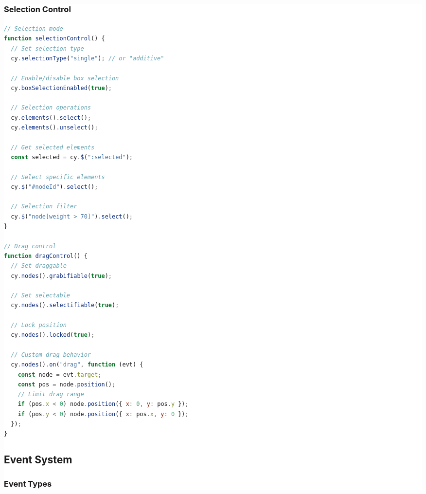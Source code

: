 ### Selection Control

```javascript
// Selection mode
function selectionControl() {
  // Set selection type
  cy.selectionType("single"); // or "additive"

  // Enable/disable box selection
  cy.boxSelectionEnabled(true);

  // Selection operations
  cy.elements().select();
  cy.elements().unselect();

  // Get selected elements
  const selected = cy.$(":selected");

  // Select specific elements
  cy.$("#nodeId").select();

  // Selection filter
  cy.$("node[weight > 70]").select();
}

// Drag control
function dragControl() {
  // Set draggable
  cy.nodes().grabifiable(true);

  // Set selectable
  cy.nodes().selectifiable(true);

  // Lock position
  cy.nodes().locked(true);

  // Custom drag behavior
  cy.nodes().on("drag", function (evt) {
    const node = evt.target;
    const pos = node.position();
    // Limit drag range
    if (pos.x < 0) node.position({ x: 0, y: pos.y });
    if (pos.y < 0) node.position({ x: pos.x, y: 0 });
  });
}
```

## Event System

### Event Types
